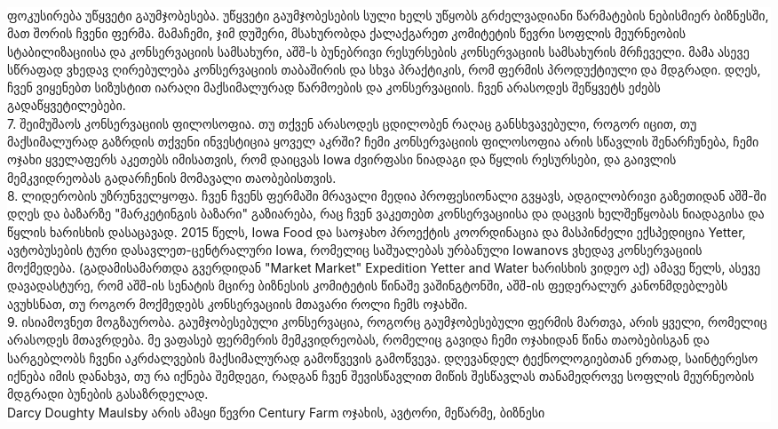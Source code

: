 ფოკუსირება უწყვეტი გაუმჯობესება. უწყვეტი გაუმჯობესების სული ხელს უწყობს გრძელვადიანი წარმატების ნებისმიერ ბიზნესში, მათ შორის ჩვენი ფერმა. მამაჩემი, ჯიმ დუშერი, მსახურობდა ქალაქგარეთ კომიტეტის წევრი სოფლის მეურნეობის სტაბილიზაციისა და კონსერვაციის სამსახური, აშშ-ს ბუნებრივი რესურსების კონსერვაციის სამსახურის მრჩეველი. მამა ასევე სწრაფად ვხედავ ღირებულება კონსერვაციის თაბაშირის და სხვა პრაქტიკის, რომ ფერმის პროდუქტიული და მდგრადი. დღეს, ჩვენ ვიყენებთ სიზუსტით იარაღი მაქსიმალურად წარმოების და კონსერვაციის. ჩვენ არასოდეს შეწყვეტს ეძებს გადაწყვეტილებები.<br/>7. შეიმუშაოს კონსერვაციის ფილოსოფია. თუ თქვენ არასოდეს ცდილობენ რაღაც განსხვავებული, როგორ იცით, თუ მაქსიმალურად გაზრდის თქვენი ინვესტიცია ყოველ აკრში? ჩემი კონსერვაციის ფილოსოფია არის სწავლის შენარჩუნება, ჩემი ოჯახი ყველაფერს აკეთებს იმისათვის, რომ დაიცვას Iowa ძვირფასი ნიადაგი და წყლის რესურსები, და გაივლის მემკვიდრეობას გადარჩენის მომავალი თაობებისთვის.<br/>8. ლიდერობის უზრუნველყოფა. ჩვენ ჩვენს ფერმაში მრავალი მედია პროფესიონალი გვყავს, ადგილობრივი გაზეთიდან აშშ-ში დღეს და ბაზარზე "მარკეტინგის ბაზარი" გაზიარება, რაც ჩვენ ვაკეთებთ კონსერვაციისა და დაცვის ხელშეწყობას ნიადაგისა და წყლის ხარისხის დასაცავად. 2015 წელს, Iowa Food და საოჯახო პროექტის კოორდინაცია და მასპინძელი ექსპედიცია Yetter, ავტობუსების ტური დასავლეთ-ცენტრალური Iowa, რომელიც საშუალებას ურბანული Iowanovs ვხედავ კონსერვაციის მოქმედება. (გადამისამართდა გვერდიდან "Market Market" Expedition Yetter and Water ხარისხის ვიდეო აქ) ამავე წელს, ასევე დავადასტურე, რომ აშშ-ის სენატის მცირე ბიზნესის კომიტეტის წინაშე ვაშინგტონში, აშშ-ის ფედერალურ კანონმდებლებს ავუხსნათ, თუ როგორ მოქმედებს კონსერვაციის მთავარი როლი ჩემს ოჯახში.<br/>9. ისიამოვნეთ მოგზაურობა. გაუმჯობესებული კონსერვაცია, როგორც გაუმჯობესებული ფერმის მართვა, არის ყველი, რომელიც არასოდეს მთავრდება. მე ვაფასებ ფერმერის მემკვიდრეობას, რომელიც გავიდა ჩემი ოჯახიდან წინა თაობებისგან და სარგებლობს ჩვენი აკრძალვების მაქსიმალურად გამოწვევის გამოწვევა. დღევანდელ ტექნოლოგიებთან ერთად, საინტერესო იქნება იმის დანახვა, თუ რა იქნება შემდეგი, რადგან ჩვენ შევისწავლით მიწის შესწავლას თანამედროვე სოფლის მეურნეობის მდგრადი ბუნების გასაზრდელად.<br/>Darcy Doughty Maulsby არის ამაყი წევრი Century Farm ოჯახის, ავტორი, მეწარმე, ბიზნესი